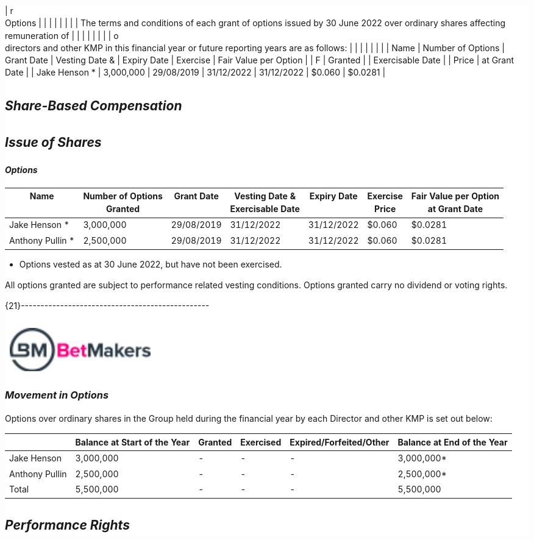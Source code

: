 | r<br>Options                                                                                                            |                         |                                     |                                                                                       |             |          |                                                                                                                                                                                                         |
| The terms and conditions of each grant of options issued by 30 June 2022 over ordinary shares affecting remuneration of |                         |                                     |                                                                                       |             |          |                                                                                                                                                                                                         |
| o<br>directors and other KMP in this financial year or future reporting years are as follows:                           |                         |                                     |                                                                                       |             |          |                                                                                                                                                                                                         |
| Name                                                                                                                    | Number of Options       | Grant Date                          | Vesting Date &                                                                        | Expiry Date | Exercise | Fair Value per Option                                                                                                                                                                                   |
| F                                                                                                                       | Granted                 |                                     | Exercisable Date                                                                      |             | Price    | at Grant Date                                                                                                                                                                                           |
| Jake Henson *                                                                                                           | 3,000,000               | 29/08/2019                          | 31/12/2022                                                                            | 31/12/2022  | \$0.060  | \$0.0281                                                                                                                                                                                                |

## *Share-Based Compensation*

## *Issue of Shares*

#### *Options*

| Name             | Number of Options<br>Granted | Grant Date | Vesting Date &<br>Exercisable Date | Expiry Date | Exercise<br>Price | Fair Value per Option<br>at Grant Date |
|------------------|------------------------------|------------|------------------------------------|-------------|-------------------|----------------------------------------|
| Jake Henson *    | 3,000,000                    | 29/08/2019 | 31/12/2022                         | 31/12/2022  | \$0.060           | \$0.0281                               |
| Anthony Pullin * | 2,500,000                    | 29/08/2019 | 31/12/2022                         | 31/12/2022  | \$0.060           | \$0.0281                               |

* Options vested as at 30 June 2022, but have not been exercised.

All options granted are subject to performance related vesting conditions. Options granted carry no dividend or voting rights.

{21}------------------------------------------------

![](_page_21_Picture_1.jpeg)

### *Movement in Options*

Options over ordinary shares in the Group held during the financial year by each Director and other KMP is set out below:

|                | Balance at Start of the Year | Granted | Exercised | Expired/Forfeited/Other | Balance at End of the Year |
|----------------|------------------------------|---------|-----------|-------------------------|----------------------------|
| Jake Henson    | 3,000,000                    | -       | -         | -                       | 3,000,000*                 |
| Anthony Pullin | 2,500,000                    | -       | -         | -                       | 2,500,000*                 |
| Total          | 5,500,000                    | -       | -         | -                       | 5,500,000                  |

## *Performance Rights*
